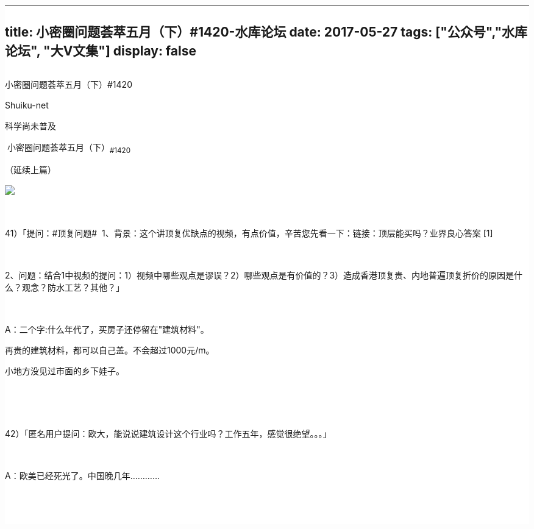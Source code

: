 
---
title:  小密圈问题荟萃五月（下）#1420-水库论坛
date: 2017-05-27
tags: ["公众号","水库论坛", "大V文集"]
display: false
---


## 



小密圈问题荟萃五月（下）#1420




Shuiku-net




科学尚未普及


&nbsp;小密圈问题荟萃五月（下）<sub>#1420</sub>

<sub></sub>

（延续上篇）



<img data-s="300,640" data-type="jpeg" src="http://mmbiz.qpic.cn/mmbiz_jpg/Ok4hZ0tV6r5R84NCZ7oyyYl4mL4rGs7RVb9ALAY5Ark3VlmW30u3QhrgnCzePI8WUCCIsaCbiaKpviat9Krdf52g/0?wx_fmt=jpeg" data-ratio="1.456451612903226" data-w="620"/>



&nbsp;

41）「提问：#顶复问题#&nbsp; 1、背景：这个讲顶复优缺点的视频，有点价值，辛苦您先看一下：链接：顶层能买吗？业界良心答案&nbsp;[1]

&nbsp;

2、问题：结合1中视频的提问：1）视频中哪些观点是谬误？2）哪些观点是有价值的？3）造成香港顶复贵、内地普遍顶复折价的原因是什么？观念？防水工艺？其他？」

&nbsp;

A：二个字:什么年代了，买房子还停留在"建筑材料"。

再贵的建筑材料，都可以自己盖。不会超过1000元/m。

小地方没见过市面的乡下娃子。

&nbsp;

&nbsp;

42）「匿名用户提问：欧大，能说说建筑设计这个行业吗？工作五年，感觉很绝望。。。」

&nbsp;

A：欧美已经死光了。中国晚几年…………

&nbsp;

&nbsp;
